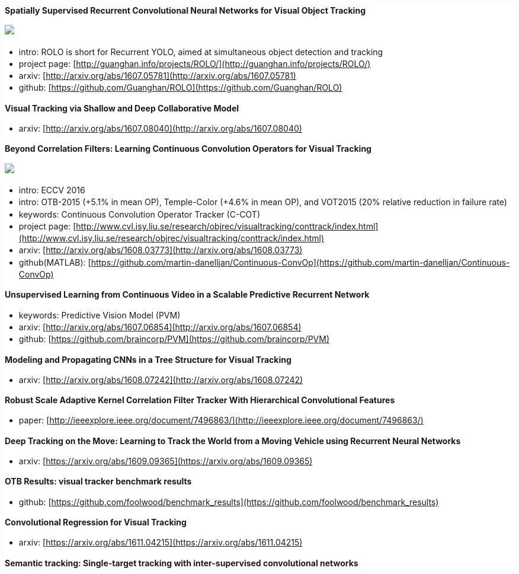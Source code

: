 **Spatially Supervised Recurrent Convolutional Neural Networks for Visual Object Tracking**

![](http://guanghan.info/projects/ROLO/overview.jpeg)

- intro: ROLO is short for Recurrent YOLO, aimed at simultaneous object detection and tracking
- project page: [http://guanghan.info/projects/ROLO/](http://guanghan.info/projects/ROLO/)
- arxiv: [http://arxiv.org/abs/1607.05781](http://arxiv.org/abs/1607.05781)
- github: [https://github.com/Guanghan/ROLO](https://github.com/Guanghan/ROLO)

**Visual Tracking via Shallow and Deep Collaborative Model**

- arxiv: [http://arxiv.org/abs/1607.08040](http://arxiv.org/abs/1607.08040)

**Beyond Correlation Filters: Learning Continuous Convolution Operators for Visual Tracking**

![](http://www.cvl.isy.liu.se/research/objrec/visualtracking/conttrack/method_fig.jpg)

- intro: ECCV 2016
- intro: OTB-2015 (+5.1% in mean OP), Temple-Color (+4.6% in mean OP), and VOT2015 (20% relative reduction in failure rate)
- keywords: Continuous Convolution Operator Tracker (C-COT)
- project page: [http://www.cvl.isy.liu.se/research/objrec/visualtracking/conttrack/index.html](http://www.cvl.isy.liu.se/research/objrec/visualtracking/conttrack/index.html)
- arxiv: [http://arxiv.org/abs/1608.03773](http://arxiv.org/abs/1608.03773)
- github(MATLAB): [https://github.com/martin-danelljan/Continuous-ConvOp](https://github.com/martin-danelljan/Continuous-ConvOp)

**Unsupervised Learning from Continuous Video in a Scalable Predictive Recurrent Network**

- keywords: Predictive Vision Model (PVM)
- arxiv: [http://arxiv.org/abs/1607.06854](http://arxiv.org/abs/1607.06854)
- github: [https://github.com/braincorp/PVM](https://github.com/braincorp/PVM)

**Modeling and Propagating CNNs in a Tree Structure for Visual Tracking**

- arxiv: [http://arxiv.org/abs/1608.07242](http://arxiv.org/abs/1608.07242)

**Robust Scale Adaptive Kernel Correlation Filter Tracker With Hierarchical Convolutional Features**

- paper: [http://ieeexplore.ieee.org/document/7496863/](http://ieeexplore.ieee.org/document/7496863/)

**Deep Tracking on the Move: Learning to Track the World from a Moving Vehicle using Recurrent Neural Networks**

- arxiv: [https://arxiv.org/abs/1609.09365](https://arxiv.org/abs/1609.09365)

**OTB Results: visual tracker benchmark results**

- github: [https://github.com/foolwood/benchmark_results](https://github.com/foolwood/benchmark_results)

**Convolutional Regression for Visual Tracking**

- arxiv: [https://arxiv.org/abs/1611.04215](https://arxiv.org/abs/1611.04215)

**Semantic tracking: Single-target tracking with inter-supervised convolutional networks**
